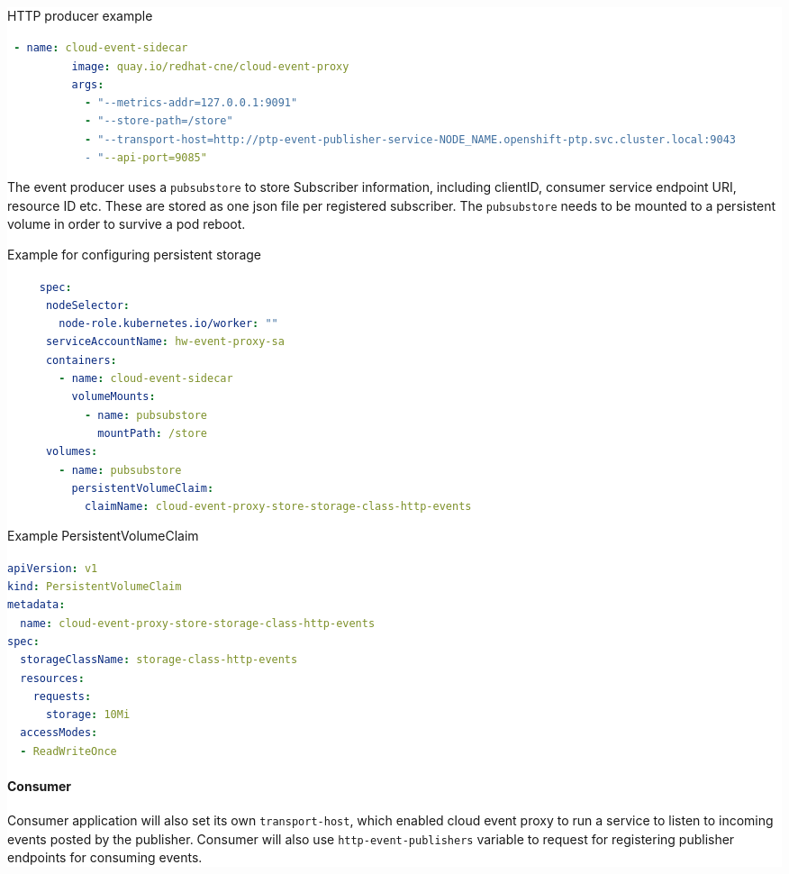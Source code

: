 HTTP producer example

```yaml
 - name: cloud-event-sidecar
          image: quay.io/redhat-cne/cloud-event-proxy
          args:
            - "--metrics-addr=127.0.0.1:9091"
            - "--store-path=/store"
            - "--transport-host=http://ptp-event-publisher-service-NODE_NAME.openshift-ptp.svc.cluster.local:9043
            - "--api-port=9085"

```
The event producer uses a `pubsubstore` to store Subscriber information, including clientID, consumer service endpoint URI, resource ID etc. These are stored as one json file per registered subscriber. The `pubsubstore` needs to be mounted to a persistent volume in order to survive a pod reboot.

Example for configuring persistent storage

```yaml
     spec:
      nodeSelector:
        node-role.kubernetes.io/worker: ""
      serviceAccountName: hw-event-proxy-sa
      containers:
        - name: cloud-event-sidecar
          volumeMounts:
            - name: pubsubstore
              mountPath: /store
      volumes:
        - name: pubsubstore
          persistentVolumeClaim:
            claimName: cloud-event-proxy-store-storage-class-http-events
```

Example PersistentVolumeClaim
```yaml
apiVersion: v1
kind: PersistentVolumeClaim
metadata:
  name: cloud-event-proxy-store-storage-class-http-events
spec:
  storageClassName: storage-class-http-events
  resources:
    requests:
      storage: 10Mi
  accessModes:
  - ReadWriteOnce
```

#### Consumer
Consumer application will also set its own `transport-host`, which enabled cloud event proxy to run a service to listen to
incoming events posted by the publisher.
Consumer will also use `http-event-publishers` variable to request for registering  publisher endpoints for consuming events.

